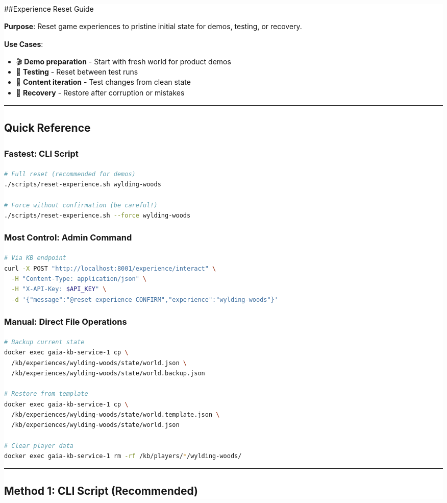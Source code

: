 ##Experience Reset Guide

**Purpose**: Reset game experiences to pristine initial state for demos, testing, or recovery.

**Use Cases**:
- 🎬 **Demo preparation** - Start with fresh world for product demos
- 🧪 **Testing** - Reset between test runs
- 🔄 **Content iteration** - Test changes from clean state
- 🚨 **Recovery** - Restore after corruption or mistakes

---

## Quick Reference

### Fastest: CLI Script
```bash
# Full reset (recommended for demos)
./scripts/reset-experience.sh wylding-woods

# Force without confirmation (be careful!)
./scripts/reset-experience.sh --force wylding-woods
```

### Most Control: Admin Command
```bash
# Via KB endpoint
curl -X POST "http://localhost:8001/experience/interact" \
  -H "Content-Type: application/json" \
  -H "X-API-Key: $API_KEY" \
  -d '{"message":"@reset experience CONFIRM","experience":"wylding-woods"}'
```

### Manual: Direct File Operations
```bash
# Backup current state
docker exec gaia-kb-service-1 cp \
  /kb/experiences/wylding-woods/state/world.json \
  /kb/experiences/wylding-woods/state/world.backup.json

# Restore from template
docker exec gaia-kb-service-1 cp \
  /kb/experiences/wylding-woods/state/world.template.json \
  /kb/experiences/wylding-woods/state/world.json

# Clear player data
docker exec gaia-kb-service-1 rm -rf /kb/players/*/wylding-woods/
```

---

## Method 1: CLI Script (Recommended)
